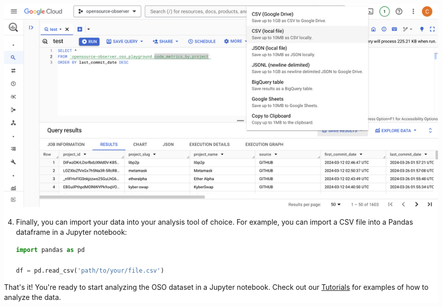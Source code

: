 ![GCP Save Results](./gcp_save_results.png)

4. Finally, you can import your data into your analysis tool of choice. For example, you can import a CSV file into a Pandas dataframe in a Jupyter notebook:

   ```python
   import pandas as pd

   df = pd.read_csv('path/to/your/file.csv')
   ```

That's it! You're ready to start analyzing the OSO dataset in a Jupyter notebook. Check out our [Tutorials](../../tutorials) for examples of how to analyze the data.
